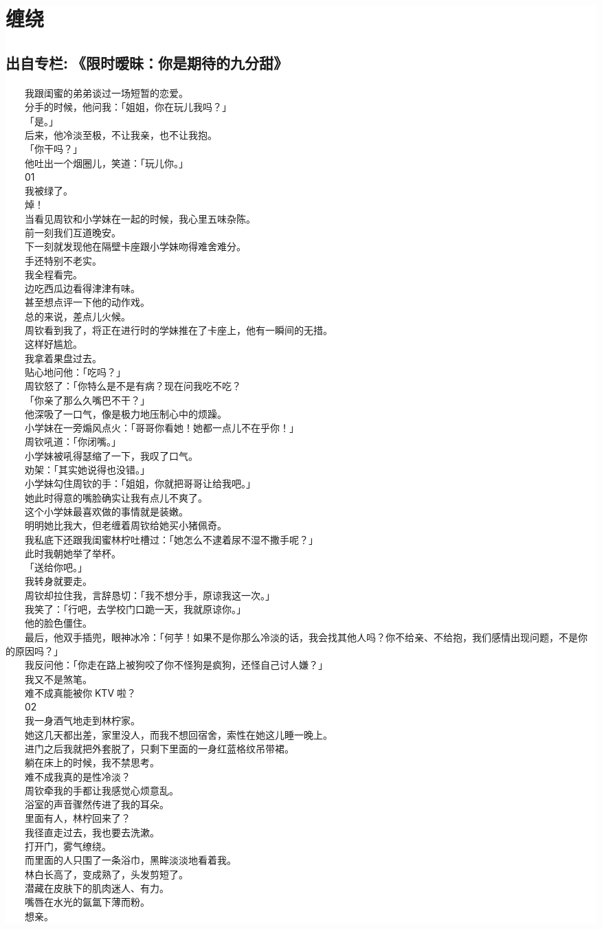 # 缠绕  
## 出自专栏: 《限时暧昧：你是期待的九分甜》  
&emsp;&emsp;我跟闺蜜的弟弟谈过一场短暂的恋爱。  
&emsp;&emsp;分手的时候，他问我：「姐姐，你在玩儿我吗？」  
&emsp;&emsp;「是。」  
&emsp;&emsp;后来，他冷淡至极，不让我亲，也不让我抱。  
&emsp;&emsp;「你干吗？」  
&emsp;&emsp;他吐出一个烟圈儿，笑道：「玩儿你。」  
&emsp;&emsp;01  
&emsp;&emsp;我被绿了。  
&emsp;&emsp;焯！  
&emsp;&emsp;当看见周钦和小学妹在一起的时候，我心里五味杂陈。  
&emsp;&emsp;前一刻我们互道晚安。  
&emsp;&emsp;下一刻就发现他在隔壁卡座跟小学妹吻得难舍难分。  
&emsp;&emsp;手还特别不老实。  
&emsp;&emsp;我全程看完。  
&emsp;&emsp;边吃西瓜边看得津津有味。  
&emsp;&emsp;甚至想点评一下他的动作戏。  
&emsp;&emsp;总的来说，差点儿火候。  
&emsp;&emsp;周钦看到我了，将正在进行时的学妹推在了卡座上，他有一瞬间的无措。  
&emsp;&emsp;这样好尴尬。  
&emsp;&emsp;我拿着果盘过去。  
&emsp;&emsp;贴心地问他：「吃吗？」  
&emsp;&emsp;周钦怒了：「你特么是不是有病？现在问我吃不吃？  
&emsp;&emsp;「你亲了那么久嘴巴不干？」  
&emsp;&emsp;他深吸了一口气，像是极力地压制心中的烦躁。  
&emsp;&emsp;小学妹在一旁煽风点火：「哥哥你看她！她都一点儿不在乎你！」  
&emsp;&emsp;周钦吼道：「你闭嘴。」  
&emsp;&emsp;小学妹被吼得瑟缩了一下，我叹了口气。  
&emsp;&emsp;劝架：「其实她说得也没错。」  
&emsp;&emsp;小学妹勾住周钦的手：「姐姐，你就把哥哥让给我吧。」  
&emsp;&emsp;她此时得意的嘴脸确实让我有点儿不爽了。  
&emsp;&emsp;这个小学妹最喜欢做的事情就是装嫩。  
&emsp;&emsp;明明她比我大，但老缠着周钦给她买小猪佩奇。  
&emsp;&emsp;我私底下还跟我闺蜜林柠吐槽过：「她怎么不逮着尿不湿不撒手呢？」  
&emsp;&emsp;此时我朝她举了举杯。  
&emsp;&emsp;「送给你吧。」  
&emsp;&emsp;我转身就要走。  
&emsp;&emsp;周钦却拉住我，言辞恳切：「我不想分手，原谅我这一次。」  
&emsp;&emsp;我笑了：「行吧，去学校门口跪一天，我就原谅你。」  
&emsp;&emsp;他的脸色僵住。  
&emsp;&emsp;最后，他双手插兜，眼神冰冷：「何芋！如果不是你那么冷淡的话，我会找其他人吗？你不给亲、不给抱，我们感情出现问题，不是你的原因吗？」  
&emsp;&emsp;我反问他：「你走在路上被狗咬了你不怪狗是疯狗，还怪自己讨人嫌？」  
&emsp;&emsp;我又不是煞笔。  
&emsp;&emsp;难不成真能被你 KTV 啦？  
&emsp;&emsp;02  
&emsp;&emsp;我一身酒气地走到林柠家。  
&emsp;&emsp;她这几天都出差，家里没人，而我不想回宿舍，索性在她这儿睡一晚上。  
&emsp;&emsp;进门之后我就把外套脱了，只剩下里面的一身红蓝格纹吊带裙。  
&emsp;&emsp;躺在床上的时候，我不禁思考。  
&emsp;&emsp;难不成我真的是性冷淡？  
&emsp;&emsp;周钦牵我的手都让我感觉心烦意乱。  
&emsp;&emsp;浴室的声音骤然传进了我的耳朵。  
&emsp;&emsp;里面有人，林柠回来了？  
&emsp;&emsp;我径直走过去，我也要去洗漱。  
&emsp;&emsp;打开门，雾气缭绕。  
&emsp;&emsp;而里面的人只围了一条浴巾，黑眸淡淡地看着我。  
&emsp;&emsp;林白长高了，变成熟了，头发剪短了。  
&emsp;&emsp;潜藏在皮肤下的肌肉迷人、有力。  
&emsp;&emsp;嘴唇在水光的氤氲下薄而粉。  
&emsp;&emsp;想亲。  
